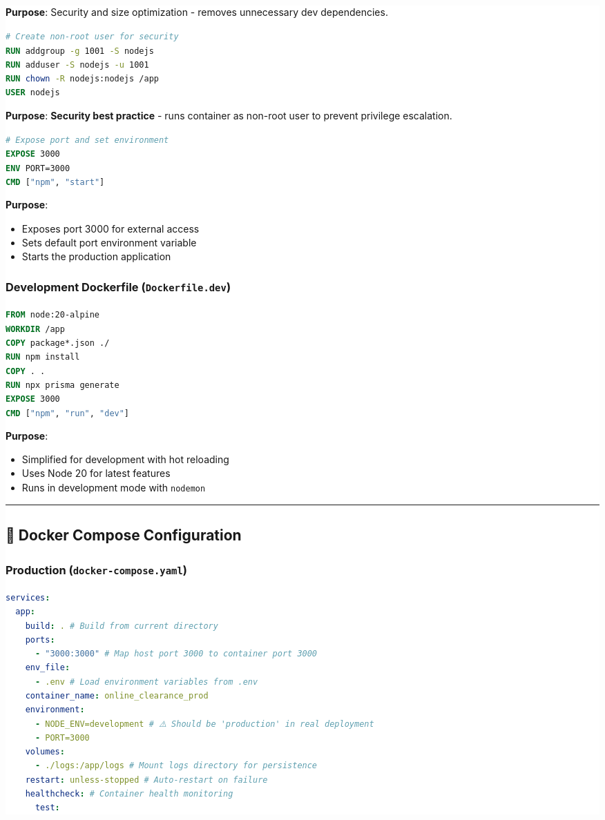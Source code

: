 **Purpose**: Security and size optimization - removes unnecessary dev dependencies.

```dockerfile
# Create non-root user for security
RUN addgroup -g 1001 -S nodejs
RUN adduser -S nodejs -u 1001
RUN chown -R nodejs:nodejs /app
USER nodejs
```

**Purpose**: **Security best practice** - runs container as non-root user to prevent privilege escalation.

```dockerfile
# Expose port and set environment
EXPOSE 3000
ENV PORT=3000
CMD ["npm", "start"]
```

**Purpose**:

- Exposes port 3000 for external access
- Sets default port environment variable
- Starts the production application

### Development Dockerfile (`Dockerfile.dev`)

```dockerfile
FROM node:20-alpine
WORKDIR /app
COPY package*.json ./
RUN npm install
COPY . .
RUN npx prisma generate
EXPOSE 3000
CMD ["npm", "run", "dev"]
```

**Purpose**:

- Simplified for development with hot reloading
- Uses Node 20 for latest features
- Runs in development mode with `nodemon`

---

## 🔧 Docker Compose Configuration

### Production (`docker-compose.yaml`)

```yaml
services:
  app:
    build: . # Build from current directory
    ports:
      - "3000:3000" # Map host port 3000 to container port 3000
    env_file:
      - .env # Load environment variables from .env
    container_name: online_clearance_prod
    environment:
      - NODE_ENV=development # ⚠️ Should be 'production' in real deployment
      - PORT=3000
    volumes:
      - ./logs:/app/logs # Mount logs directory for persistence
    restart: unless-stopped # Auto-restart on failure
    healthcheck: # Container health monitoring
      test:
```